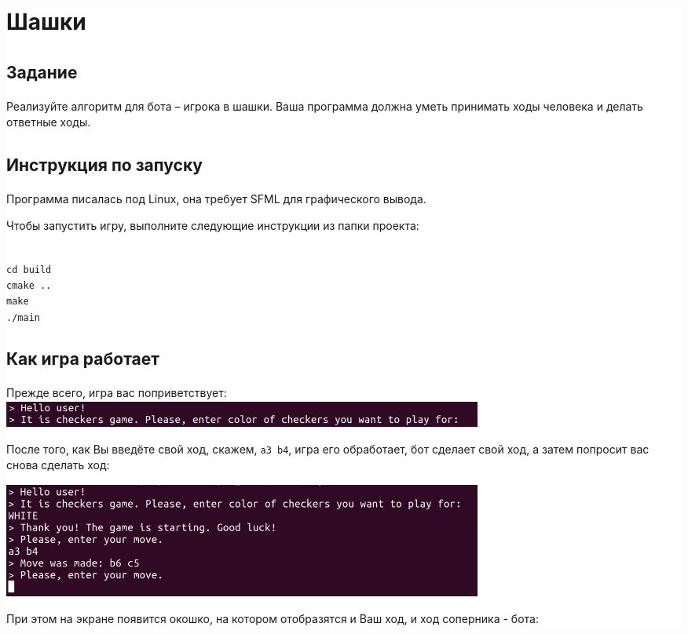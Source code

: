 **Шашки**
=========

**Задание**
-----------
Реализуйте алгоритм для бота – игрока в шашки. Ваша программа должна уметь принимать ходы человека и делать ответные ходы.

**Инструкция по запуску**
-------------------------
Программа писалась под Linux, она требует SFML для графического вывода.

Чтобы запустить игру, выполните следующие инструкции из папки проекта:
<pre><code>
cd build
cmake ..
make
./main
</code></pre>

**Как игра работает**
---------------------
Прежде всего, игра вас поприветствует:
<img src="Examples/Welcome.jpg" alt="Picture 0" width="600">

После того, как Вы введёте свой ход, скажем, `a3 b4`, игра его обработает, бот сделает свой ход, а затем попросит вас  снова сделать ход:

<img src="Examples/Next_turn.jpg" alt="Picture 1" width="600">

При этом на экране появится окошко, на котором отобразятся и Ваш ход, и ход соперника - бота:
